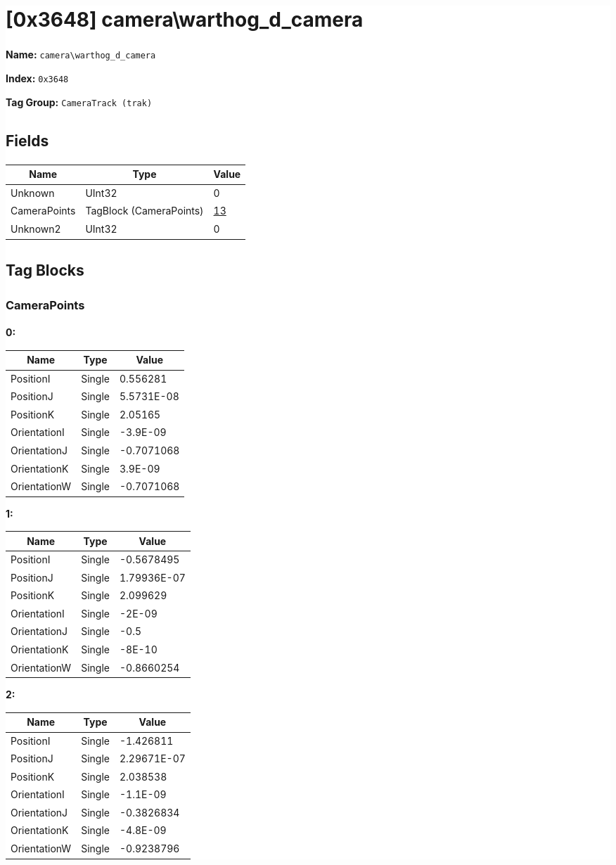 # [0x3648] camera\warthog_d_camera

**Name:** ```camera\warthog_d_camera```

**Index:** ```0x3648```

**Tag Group:** ```CameraTrack (trak)```

## Fields

Name	| Type	| Value
---	|---	|---	|
Unknown	|UInt32	|0
CameraPoints	|TagBlock (CameraPoints)	|[13](#camerapoints)
Unknown2	|UInt32	|0


## Tag Blocks

### CameraPoints

**0:**

Name	| Type	| Value
---	|---	|---	|
PositionI	|Single	|0.556281
PositionJ	|Single	|5.5731E-08
PositionK	|Single	|2.05165
OrientationI	|Single	|-3.9E-09
OrientationJ	|Single	|-0.7071068
OrientationK	|Single	|3.9E-09
OrientationW	|Single	|-0.7071068


**1:**

Name	| Type	| Value
---	|---	|---	|
PositionI	|Single	|-0.5678495
PositionJ	|Single	|1.79936E-07
PositionK	|Single	|2.099629
OrientationI	|Single	|-2E-09
OrientationJ	|Single	|-0.5
OrientationK	|Single	|-8E-10
OrientationW	|Single	|-0.8660254


**2:**

Name	| Type	| Value
---	|---	|---	|
PositionI	|Single	|-1.426811
PositionJ	|Single	|2.29671E-07
PositionK	|Single	|2.038538
OrientationI	|Single	|-1.1E-09
OrientationJ	|Single	|-0.3826834
OrientationK	|Single	|-4.8E-09
OrientationW	|Single	|-0.9238796
